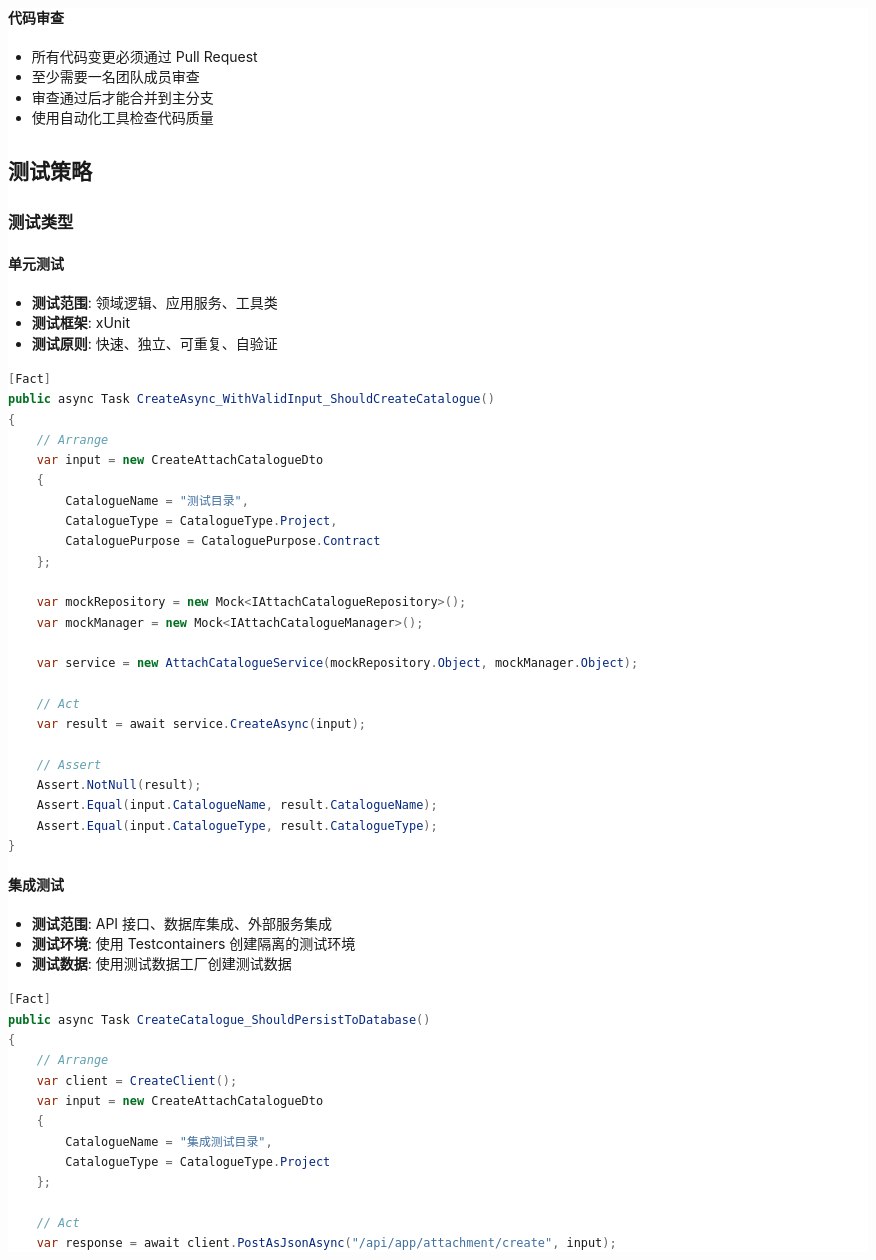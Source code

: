 #### 代码审查

-   所有代码变更必须通过 Pull Request
-   至少需要一名团队成员审查
-   审查通过后才能合并到主分支
-   使用自动化工具检查代码质量

## 测试策略

### 测试类型

#### 单元测试

-   **测试范围**: 领域逻辑、应用服务、工具类
-   **测试框架**: xUnit
-   **测试原则**: 快速、独立、可重复、自验证

```csharp
[Fact]
public async Task CreateAsync_WithValidInput_ShouldCreateCatalogue()
{
    // Arrange
    var input = new CreateAttachCatalogueDto
    {
        CatalogueName = "测试目录",
        CatalogueType = CatalogueType.Project,
        CataloguePurpose = CataloguePurpose.Contract
    };

    var mockRepository = new Mock<IAttachCatalogueRepository>();
    var mockManager = new Mock<IAttachCatalogueManager>();

    var service = new AttachCatalogueService(mockRepository.Object, mockManager.Object);

    // Act
    var result = await service.CreateAsync(input);

    // Assert
    Assert.NotNull(result);
    Assert.Equal(input.CatalogueName, result.CatalogueName);
    Assert.Equal(input.CatalogueType, result.CatalogueType);
}
```

#### 集成测试

-   **测试范围**: API 接口、数据库集成、外部服务集成
-   **测试环境**: 使用 Testcontainers 创建隔离的测试环境
-   **测试数据**: 使用测试数据工厂创建测试数据

```csharp
[Fact]
public async Task CreateCatalogue_ShouldPersistToDatabase()
{
    // Arrange
    var client = CreateClient();
    var input = new CreateAttachCatalogueDto
    {
        CatalogueName = "集成测试目录",
        CatalogueType = CatalogueType.Project
    };

    // Act
    var response = await client.PostAsJsonAsync("/api/app/attachment/create", input);

```